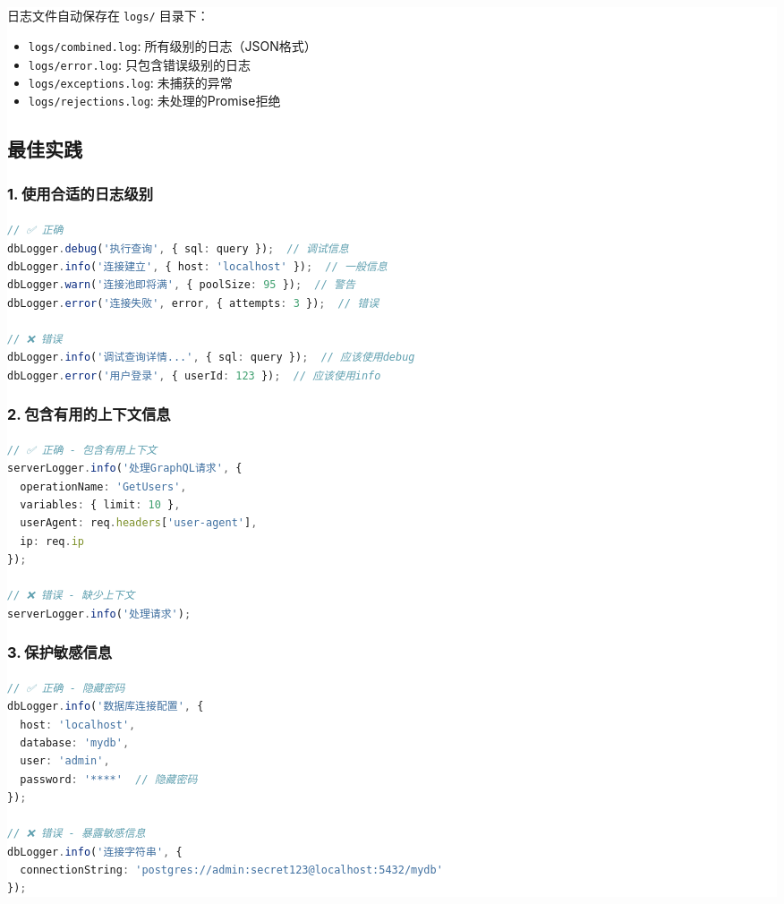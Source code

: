 日志文件自动保存在 `logs/` 目录下：

- `logs/combined.log`: 所有级别的日志（JSON格式）
- `logs/error.log`: 只包含错误级别的日志
- `logs/exceptions.log`: 未捕获的异常
- `logs/rejections.log`: 未处理的Promise拒绝

## 最佳实践

### 1. 使用合适的日志级别

```typescript
// ✅ 正确
dbLogger.debug('执行查询', { sql: query });  // 调试信息
dbLogger.info('连接建立', { host: 'localhost' });  // 一般信息
dbLogger.warn('连接池即将满', { poolSize: 95 });  // 警告
dbLogger.error('连接失败', error, { attempts: 3 });  // 错误

// ❌ 错误
dbLogger.info('调试查询详情...', { sql: query });  // 应该使用debug
dbLogger.error('用户登录', { userId: 123 });  // 应该使用info
```

### 2. 包含有用的上下文信息

```typescript
// ✅ 正确 - 包含有用上下文
serverLogger.info('处理GraphQL请求', {
  operationName: 'GetUsers',
  variables: { limit: 10 },
  userAgent: req.headers['user-agent'],
  ip: req.ip
});

// ❌ 错误 - 缺少上下文
serverLogger.info('处理请求');
```

### 3. 保护敏感信息

```typescript
// ✅ 正确 - 隐藏密码
dbLogger.info('数据库连接配置', {
  host: 'localhost',
  database: 'mydb',
  user: 'admin',
  password: '****'  // 隐藏密码
});

// ❌ 错误 - 暴露敏感信息
dbLogger.info('连接字符串', { 
  connectionString: 'postgres://admin:secret123@localhost:5432/mydb' 
});
```
